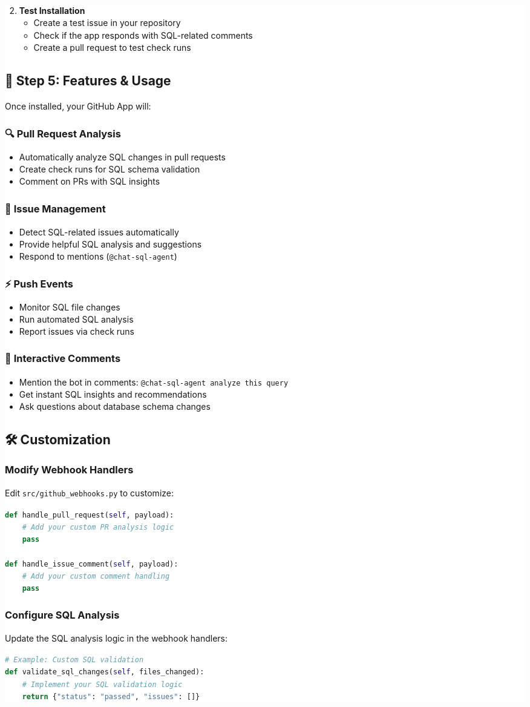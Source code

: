 2. **Test Installation**
   - Create a test issue in your repository
   - Check if the app responds with SQL-related comments
   - Create a pull request to test check runs

## 🎯 Step 5: Features & Usage

Once installed, your GitHub App will:

### 🔍 **Pull Request Analysis**
- Automatically analyze SQL changes in pull requests
- Create check runs for SQL schema validation
- Comment on PRs with SQL insights

### 📝 **Issue Management**
- Detect SQL-related issues automatically
- Provide helpful SQL analysis and suggestions
- Respond to mentions (`@chat-sql-agent`)

### ⚡ **Push Events**
- Monitor SQL file changes
- Run automated SQL analysis
- Report issues via check runs

### 💬 **Interactive Comments**
- Mention the bot in comments: `@chat-sql-agent analyze this query`
- Get instant SQL insights and recommendations
- Ask questions about database schema changes

## 🛠️ Customization

### Modify Webhook Handlers

Edit `src/github_webhooks.py` to customize:

```python
def handle_pull_request(self, payload):
    # Add your custom PR analysis logic
    pass

def handle_issue_comment(self, payload):
    # Add your custom comment handling
    pass
```

### Configure SQL Analysis

Update the SQL analysis logic in the webhook handlers:

```python
# Example: Custom SQL validation
def validate_sql_changes(self, files_changed):
    # Implement your SQL validation logic
    return {"status": "passed", "issues": []}
```
